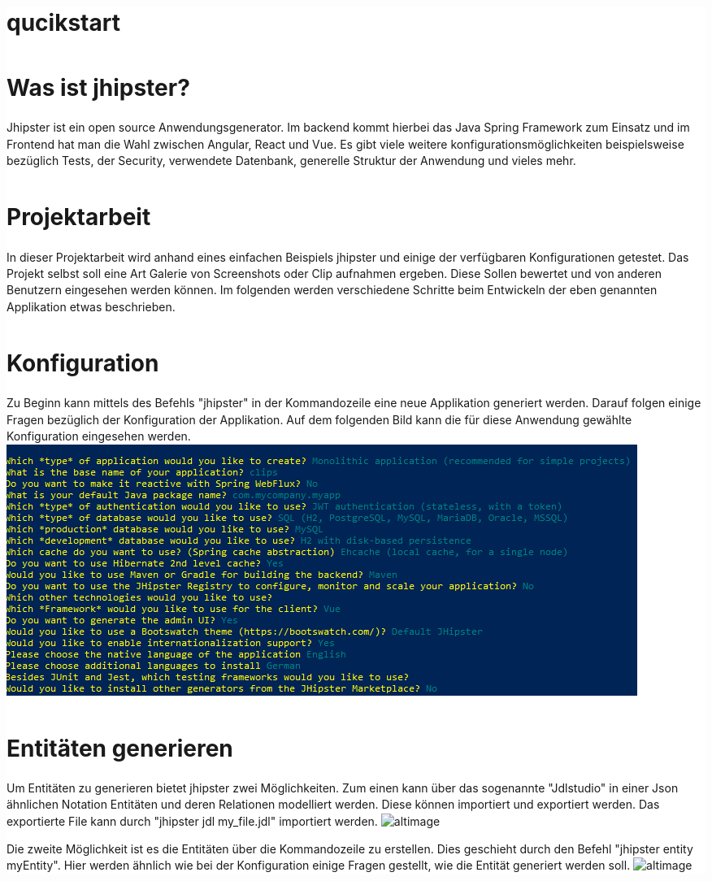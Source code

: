 # qucikstart

# Was ist jhipster?
Jhipster ist ein open source Anwendungsgenerator. Im backend kommt hierbei das Java Spring Framework zum Einsatz und im Frontend hat man die Wahl zwischen Angular, React und Vue. Es gibt viele weitere konfigurationsmöglichkeiten beispielsweise bezüglich Tests, der Security, verwendete Datenbank, generelle Struktur der Anwendung und vieles mehr.

# Projektarbeit
In dieser Projektarbeit wird anhand eines einfachen Beispiels jhipster und einige der verfügbaren Konfigurationen getestet. Das Projekt selbst soll eine Art Galerie von Screenshots oder Clip aufnahmen ergeben. Diese Sollen bewertet und von anderen Benutzern eingesehen werden können. Im folgenden werden verschiedene Schritte beim Entwickeln der eben genannten Applikation etwas beschrieben. 

# Konfiguration
Zu Beginn kann mittels des Befehls "jhipster" in der Kommandozeile eine neue Applikation generiert werden. Darauf folgen einige Fragen bezüglich der Konfiguration der Applikation. Auf dem folgenden Bild kann die für diese Anwendung gewählte Konfiguration eingesehen werden. 
![altimage](./images/settings.png)

# Entitäten generieren
Um Entitäten zu generieren bietet jhipster zwei Möglichkeiten. Zum einen kann über das sogenannte "Jdlstudio" in einer Json ähnlichen Notation Entitäten und deren Relationen modelliert werden. Diese können importiert und exportiert werden. Das exportierte File kann durch "jhipster jdl my_file.jdl" importiert werden. 
![altimage](./images/jdlEntity.png)

Die zweite Möglichkeit ist es die Entitäten über die Kommandozeile zu erstellen. Dies geschieht durch den Befehl "jhipster entity myEntity". Hier werden ähnlich wie bei der Konfiguration einige Fragen gestellt, wie die Entität generiert werden soll.
![altimage](./image/powerShellCreateEntity.png)
